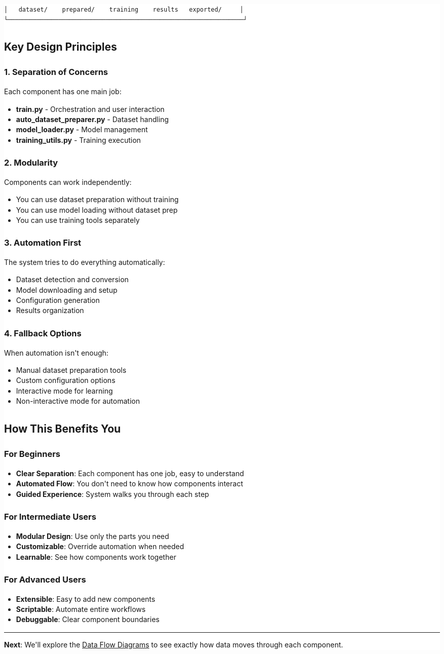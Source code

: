 ```
│   dataset/    prepared/    training    results   exported/     │
└─────────────────────────────────────────────────────────────────┘
```

## Key Design Principles

### **1. Separation of Concerns**
Each component has one main job:
- **train.py** - Orchestration and user interaction
- **auto_dataset_preparer.py** - Dataset handling
- **model_loader.py** - Model management
- **training_utils.py** - Training execution

### **2. Modularity**
Components can work independently:
- You can use dataset preparation without training
- You can use model loading without dataset prep
- You can use training tools separately

### **3. Automation First**
The system tries to do everything automatically:
- Dataset detection and conversion
- Model downloading and setup
- Configuration generation
- Results organization

### **4. Fallback Options**
When automation isn't enough:
- Manual dataset preparation tools
- Custom configuration options
- Interactive mode for learning
- Non-interactive mode for automation

## How This Benefits You

### **For Beginners**
- **Clear Separation**: Each component has one job, easy to understand
- **Automated Flow**: You don't need to know how components interact
- **Guided Experience**: System walks you through each step

### **For Intermediate Users**
- **Modular Design**: Use only the parts you need
- **Customizable**: Override automation when needed
- **Learnable**: See how components work together

### **For Advanced Users**
- **Extensible**: Easy to add new components
- **Scriptable**: Automate entire workflows
- **Debuggable**: Clear component boundaries

---

**Next**: We'll explore the [Data Flow Diagrams](03-data-flow-diagrams.md) to see exactly how data moves through each component.
